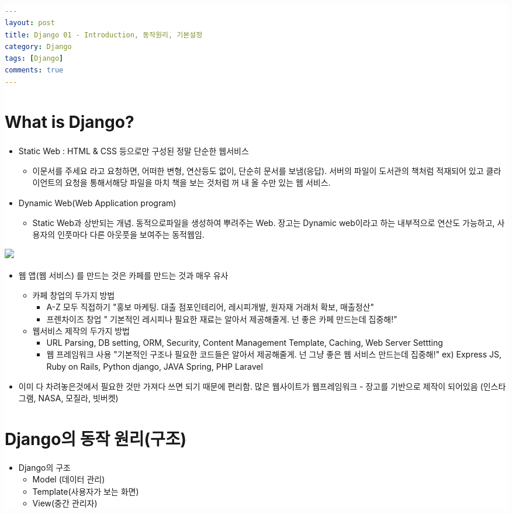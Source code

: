 ```yaml
---
layout: post
title: Django 01 - Introduction, 동작원리, 기본설정
category: Django
tags: [Django]
comments: true
---
```




# What is Django?

- Static Web :  HTML & CSS 등으로만 구성된 정말 단순한 웹서비스
  - 이문서를 주세요 라고 요청하면, 어떠한 변형, 연산등도 없이,  단순히 문서를 보냄(응답). 서버의 파일이 도서관의 책처럼 적재되어 있고 클라이언트의 요청을 통해서해당 파일을 마치 책을 보는 것처럼 꺼 내 올 수만 있는 웹 서비스.

- Dynamic Web(Web Application program)
  - Static Web과 상반되는 개념. 동적으로파일을 생성하여 뿌려주는 Web.  장고는 Dynamic web이라고 하는 내부적으로 연산도 가능하고, 사용자의 인풋마다 다른 아웃풋을 보여주는 동적웹임. 



![](http://www.cellbiol.com/bioinformatics_web_development/wp-content/uploads/2017/02/static_vs_dynamic_web_pages-1-768x564.png)





- 웹 앱(웹  서비스) 를 만드는 것은 카페를 만드는 것과 매우 유사
  - 카페 창업의 두가지 방법
    - A-Z 모두 직접하기
      "홍보 마케팅. 대출 점포인테리어, 레시피개발, 원자재 거래처 확보, 매출정산"
    - 프렌차이즈 창업
      " 기본적인 레시피나 필요한 재료는 알아서 제공해줄게. 넌  좋은 카페 만드는데 집중해!"
  - 웹서비스 제작의 두가지 방법
    - URL Parsing, DB setting, ORM, Security, Content Management Template, Caching, Web Server Settting
    - 웹 프레임워크 사용
      "기본적인 구조나 필요한 코드들은 알아서 제공해줄게. 넌 그냥 좋은 웹 서비스 만드는데 집중해!"
      ex) Express JS, Ruby on Rails, Python django, JAVA Spring, PHP Laravel


- 이미 다 차려놓은것에서 필요한 것만 가져다 쓰면 되기 때문에 편리함.
  많은 웹사이트가 웹프레임워크  - 장고를 기반으로 제작이 되어있음 
  (인스타그램,  NASA, 모질라, 빗버켓)



# Django의 동작 원리(구조)

- Django의 구조
  - Model (데이터 관리)
  - Template(사용자가 보는 화면)
  - View(중간 관리자)
